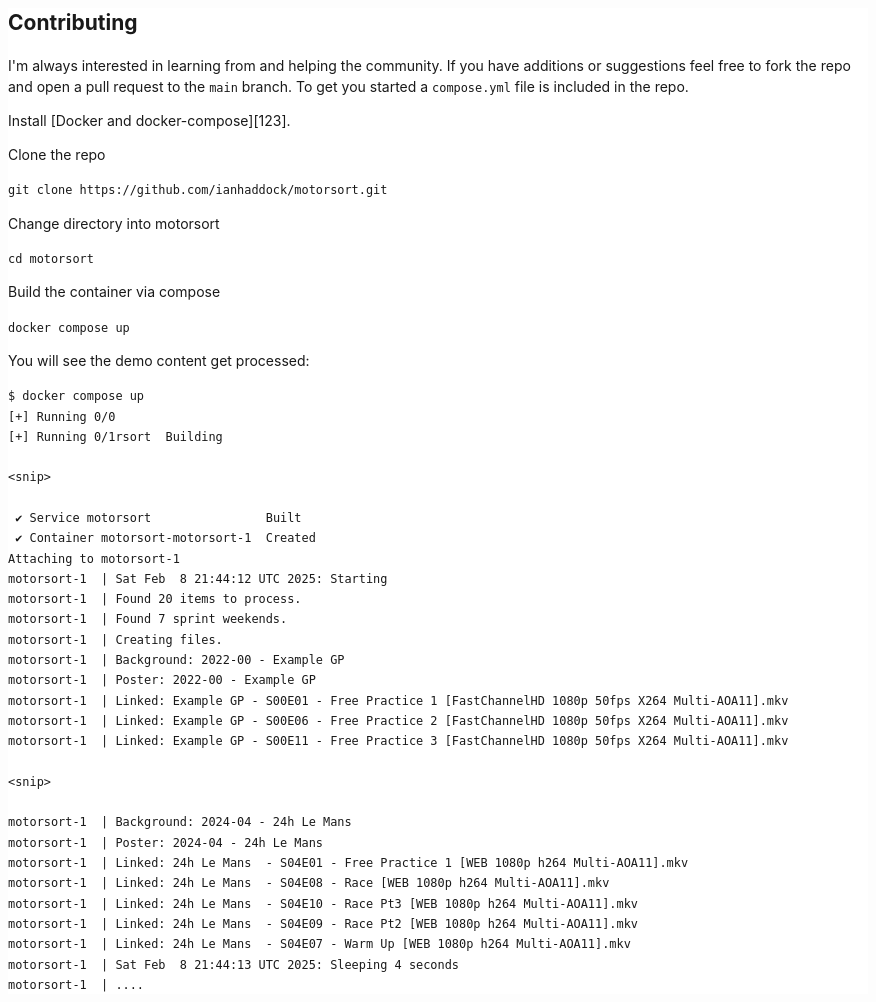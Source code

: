 
## Contributing
I'm always interested in learning from and helping the community. If you have additions or suggestions feel free to fork the repo and open a pull request to the `main` branch. To get you started a `compose.yml` file is included in the repo.

Install [Docker and docker-compose][123].

Clone the repo

`git clone https://github.com/ianhaddock/motorsort.git`

Change directory into motorsort

`cd motorsort`

Build the container via compose

`docker compose up`

You will see the demo content get processed:
```
$ docker compose up
[+] Running 0/0
[+] Running 0/1rsort  Building

<snip>

 ✔ Service motorsort                Built
 ✔ Container motorsort-motorsort-1  Created
Attaching to motorsort-1
motorsort-1  | Sat Feb  8 21:44:12 UTC 2025: Starting
motorsort-1  | Found 20 items to process.
motorsort-1  | Found 7 sprint weekends.
motorsort-1  | Creating files.
motorsort-1  | Background: 2022-00 - Example GP
motorsort-1  | Poster: 2022-00 - Example GP
motorsort-1  | Linked: Example GP - S00E01 - Free Practice 1 [FastChannelHD 1080p 50fps X264 Multi-AOA11].mkv
motorsort-1  | Linked: Example GP - S00E06 - Free Practice 2 [FastChannelHD 1080p 50fps X264 Multi-AOA11].mkv
motorsort-1  | Linked: Example GP - S00E11 - Free Practice 3 [FastChannelHD 1080p 50fps X264 Multi-AOA11].mkv

<snip>

motorsort-1  | Background: 2024-04 - 24h Le Mans
motorsort-1  | Poster: 2024-04 - 24h Le Mans
motorsort-1  | Linked: 24h Le Mans  - S04E01 - Free Practice 1 [WEB 1080p h264 Multi-AOA11].mkv
motorsort-1  | Linked: 24h Le Mans  - S04E08 - Race [WEB 1080p h264 Multi-AOA11].mkv
motorsort-1  | Linked: 24h Le Mans  - S04E10 - Race Pt3 [WEB 1080p h264 Multi-AOA11].mkv
motorsort-1  | Linked: 24h Le Mans  - S04E09 - Race Pt2 [WEB 1080p h264 Multi-AOA11].mkv
motorsort-1  | Linked: 24h Le Mans  - S04E07 - Warm Up [WEB 1080p h264 Multi-AOA11].mkv
motorsort-1  | Sat Feb  8 21:44:13 UTC 2025: Sleeping 4 seconds
motorsort-1  | ....

```


[021]: https://commons.wikimedia.org/w/index.php?fulltext=1&profile=advanced&search=%E3%81%94%E3%81%B2%E3%82%87%E3%81%86%E3%81%86%E3%81%B9%E3%81%93+svg&title=Special%3ASearch&ns0=1&ns6=1&ns12=1&ns14=1&ns100=1&ns106=1